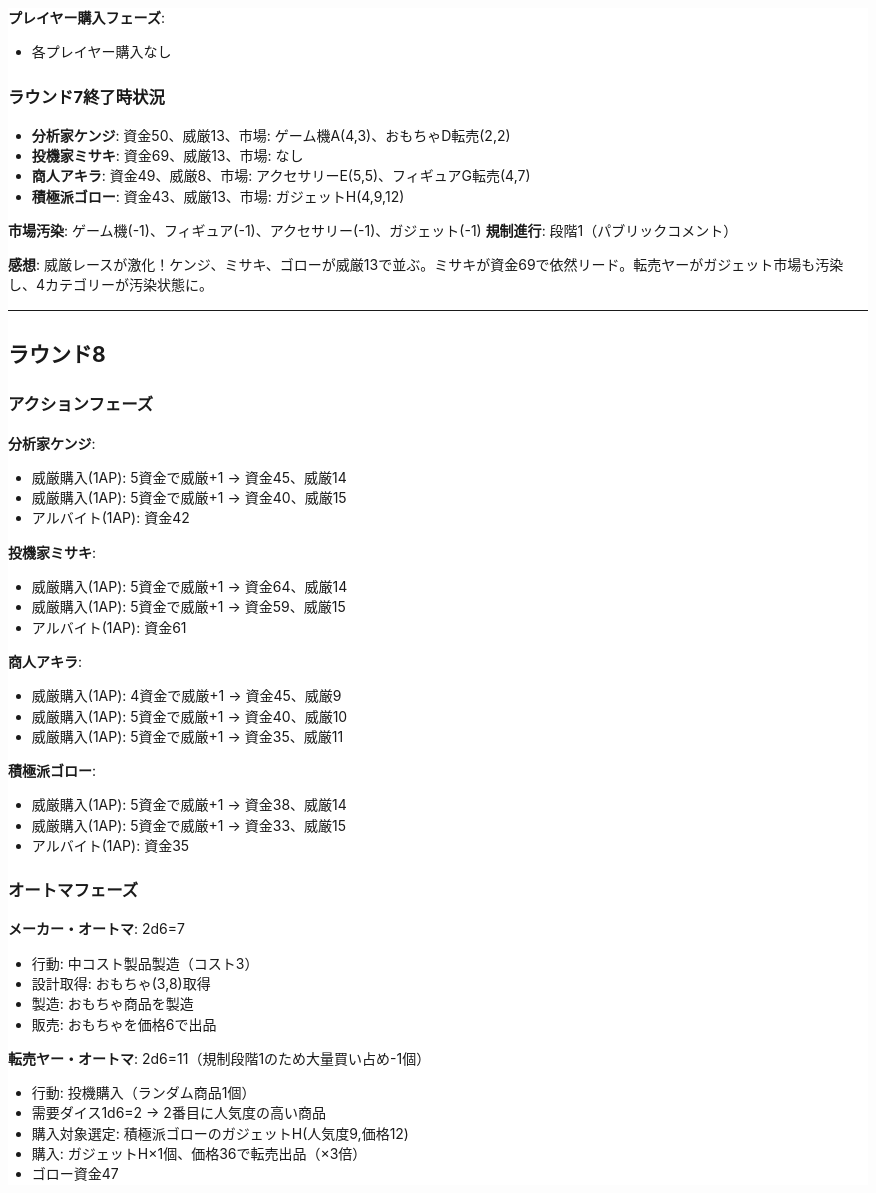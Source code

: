**プレイヤー購入フェーズ**:
- 各プレイヤー購入なし

### ラウンド7終了時状況
- **分析家ケンジ**: 資金50、威厳13、市場: ゲーム機A(4,3)、おもちゃD転売(2,2)
- **投機家ミサキ**: 資金69、威厳13、市場: なし
- **商人アキラ**: 資金49、威厳8、市場: アクセサリーE(5,5)、フィギュアG転売(4,7)
- **積極派ゴロー**: 資金43、威厳13、市場: ガジェットH(4,9,12)

**市場汚染**: ゲーム機(-1)、フィギュア(-1)、アクセサリー(-1)、ガジェット(-1)
**規制進行**: 段階1（パブリックコメント）

**感想**: 威厳レースが激化！ケンジ、ミサキ、ゴローが威厳13で並ぶ。ミサキが資金69で依然リード。転売ヤーがガジェット市場も汚染し、4カテゴリーが汚染状態に。

---

## ラウンド8

### アクションフェーズ

**分析家ケンジ**:
- 威厳購入(1AP): 5資金で威厳+1 → 資金45、威厳14
- 威厳購入(1AP): 5資金で威厳+1 → 資金40、威厳15
- アルバイト(1AP): 資金42

**投機家ミサキ**:
- 威厳購入(1AP): 5資金で威厳+1 → 資金64、威厳14
- 威厳購入(1AP): 5資金で威厳+1 → 資金59、威厳15
- アルバイト(1AP): 資金61

**商人アキラ**:
- 威厳購入(1AP): 4資金で威厳+1 → 資金45、威厳9
- 威厳購入(1AP): 5資金で威厳+1 → 資金40、威厳10
- 威厳購入(1AP): 5資金で威厳+1 → 資金35、威厳11

**積極派ゴロー**:
- 威厳購入(1AP): 5資金で威厳+1 → 資金38、威厳14
- 威厳購入(1AP): 5資金で威厳+1 → 資金33、威厳15
- アルバイト(1AP): 資金35

### オートマフェーズ

**メーカー・オートマ**: 2d6=7
- 行動: 中コスト製品製造（コスト3）
- 設計取得: おもちゃ(3,8)取得
- 製造: おもちゃ商品を製造
- 販売: おもちゃを価格6で出品

**転売ヤー・オートマ**: 2d6=11（規制段階1のため大量買い占め-1個）
- 行動: 投機購入（ランダム商品1個）
- 需要ダイス1d6=2 → 2番目に人気度の高い商品
- 購入対象選定: 積極派ゴローのガジェットH(人気度9,価格12)
- 購入: ガジェットH×1個、価格36で転売出品（×3倍）
- ゴロー資金47
